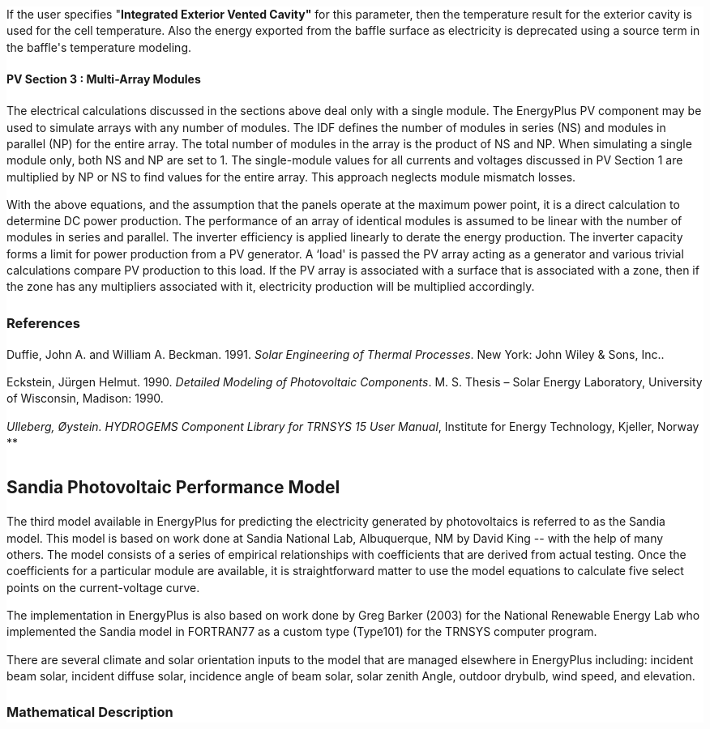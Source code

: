 If the user specifies "**Integrated Exterior Vented Cavity"** for this parameter, then the temperature result for the exterior cavity is used for the cell temperature. Also the energy exported from the baffle surface as electricity is deprecated using a source term in the baffle's temperature modeling.

#### PV Section 3 : Multi-Array Modules

The electrical calculations discussed in the sections above deal only with a single module. The EnergyPlus PV component may be used to simulate arrays with any number of modules. The IDF defines the number of modules in series (NS) and modules in parallel (NP) for the entire array. The total number of modules in the array is the product of NS and NP. When simulating a single module only, both NS and NP are set to 1. The single-module values for all currents and voltages discussed in PV Section 1 are multiplied by NP or NS to find values for the entire array. This approach neglects module mismatch losses.

With the above equations, and the assumption that the panels operate at the maximum power point, it is a direct calculation to determine DC power production. The performance of an array of identical modules is assumed to be linear with the number of modules in series and parallel. The inverter efficiency is applied linearly to derate the energy production. The inverter capacity forms a limit for power production from a PV generator. A ‘load' is passed the PV array acting as a generator and various trivial calculations compare PV production to this load. If the PV array is associated with a surface that is associated with a zone, then if the zone has any multipliers associated with it, electricity production will be multiplied accordingly.

### References

Duffie, John A. and William A. Beckman. 1991. *Solar Engineering of Thermal Processes*. New York: John Wiley & Sons, Inc..

Eckstein, Jürgen Helmut. 1990. *Detailed Modeling of Photovoltaic Components*. M. S. Thesis – Solar Energy Laboratory, University of Wisconsin, Madison: 1990.

*Ulleberg, Øystein. HYDROGEMS Component Library for TRNSYS 15 User Manual*, Institute for Energy Technology, Kjeller, Norway  **

## Sandia Photovoltaic Performance Model

The third model available in EnergyPlus for predicting the electricity generated by photovoltaics is referred to as the Sandia model. This model is based on work done at Sandia National Lab, Albuquerque, NM by David King -- with the help of many others. The model consists of a series of empirical relationships with coefficients that are derived from actual testing. Once the coefficients for a particular module are available, it is straightforward matter to use the model equations to calculate five select points on the current-voltage curve.

The implementation in EnergyPlus is also based on work done by Greg Barker (2003) for the National Renewable Energy Lab who implemented the Sandia model in FORTRAN77 as a custom type (Type101) for the TRNSYS computer program.

There are several climate and solar orientation inputs to the model that are managed elsewhere in EnergyPlus including: incident beam solar, incident diffuse solar, incidence angle of beam solar, solar zenith Angle, outdoor drybulb, wind speed, and elevation.

### Mathematical Description
